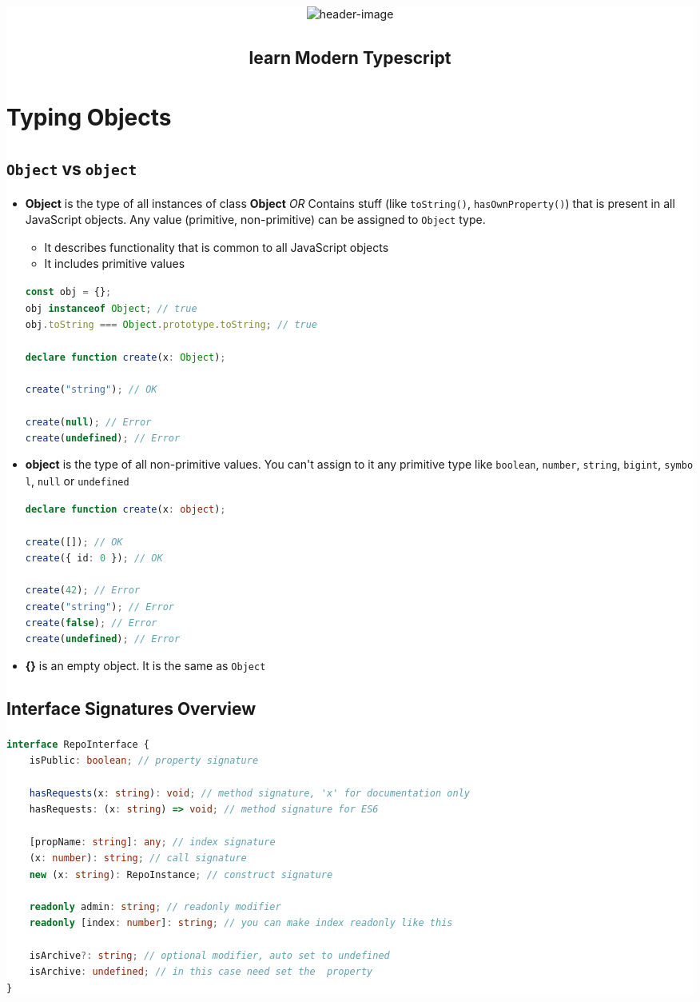 <p align="center"><img src="https://cdn.jsdelivr.net/gh/devicons/devicon@latest/icons/typescript/typescript-plain.svg" width="64" height="64" alt="header-image"></p>
<h2 align="center">learn Modern Typescript</h2>



# Typing Objects

## `Object` vs `object`

-   **Object** is the type of all instances of class **Object** _OR_ Contains stuff (like `toString()`, `hasOwnProperty()`) that is present in all JavaScript objects. Any value (primitive, non-primitive) can be assigned to `Object` type.

    -   It describes functionality that is common to all JavaScript objects
    -   It includes primitive values

    ```ts
    const obj = {};
    obj instanceof Object; // true
    obj.toString === Object.prototype.toString; // true

    declare function create(x: Object);

    create("string"); // OK

    create(null); // Error
    create(undefined); // Error
    ```

-   **object** is the type of all non-primitive values. You can't assign to it any primitive type like `boolean`, `number`, `string`, `bigint`, `symbol`, `null` or `undefined`

    ```ts
    declare function create(x: object);

    create([]); // OK
    create({ id: 0 }); // OK

    create(42); // Error
    create("string"); // Error
    create(false); // Error
    create(undefined); // Error
    ```

-   **{}** is an empty object. It is the same as `Object`

## Interface Signatures Overview

```ts
interface RepoInterface {
    isPublic: boolean; // property signature

    hasRequests(x: string): void; // method signature, 'x' for documentation only
    hasRequests: (x: string) => void; // method signature for ES6

    [propName: string]: any; // index signature
    (x: number): string; // call signature
    new (x: string): RepoInstance; // construct signature

    readonly admin: string; // readonly modifier
    readonly [index: number]: string; // you can make index readonly like this

    isArchive?: string; // optional modifier, auto set to undefined
    isArchive: undefined; // in this case need set the  property
}
```
